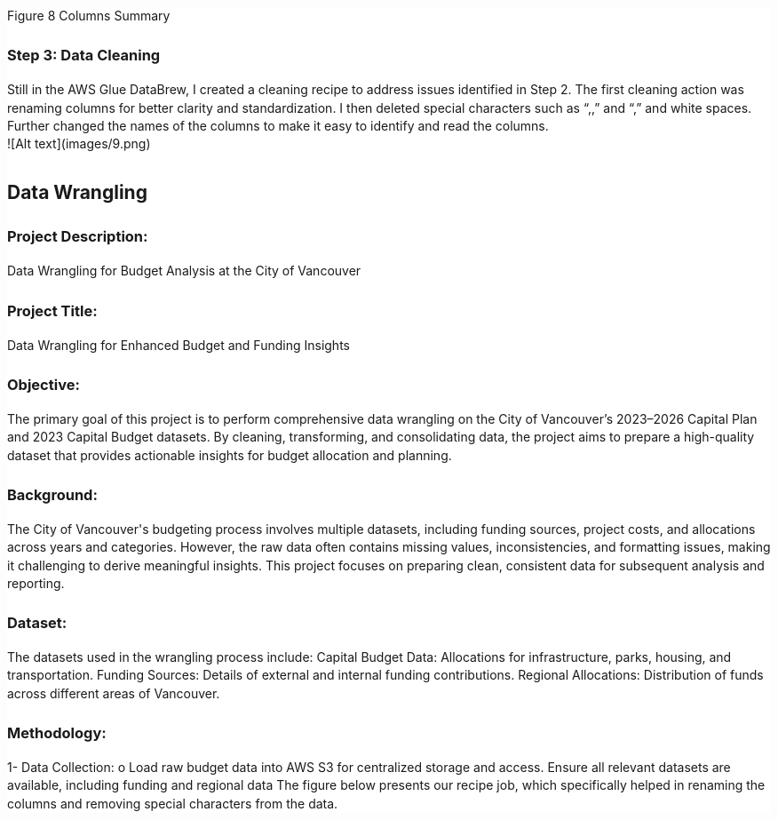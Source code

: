 Figure 8 Columns Summary
<h3>Step 3: Data Cleaning</h3>
Still in the AWS Glue DataBrew, I created a cleaning recipe to address issues identified in Step 2. The first cleaning action was renaming columns for better clarity and standardization. I then deleted special characters such as “,,” and “,” and white spaces.  Further changed the names of the columns to make it easy to identify and read the columns.
<br>![Alt text](images/9.png)<br>
<h2>Data Wrangling </h2>
<h3>Project Description: </h3>Data Wrangling for Budget Analysis at the City of Vancouver 
<h3>Project Title: </h3>
Data Wrangling for Enhanced Budget and Funding Insights
<h3>Objective:</h3> The primary goal of this project is to perform comprehensive data wrangling on the City of Vancouver’s 2023–2026 Capital Plan and 2023 Capital Budget datasets. By cleaning, transforming, and consolidating data, the project aims to prepare a high-quality dataset that provides actionable insights for budget allocation and planning.

<h3>Background:</h3> The City of Vancouver's budgeting process involves multiple datasets, including funding sources, project costs, and allocations across years and categories. However, the raw data often contains missing values, inconsistencies, and formatting issues, making it challenging to derive meaningful insights. This project focuses on preparing clean, consistent data for subsequent analysis and reporting.
<h3>Dataset:</h3> The datasets used in the wrangling process include:
Capital Budget Data: Allocations for infrastructure, parks, housing, and transportation.
Funding Sources: Details of external and internal funding contributions.
Regional Allocations: Distribution of funds across different areas of Vancouver.
<h3>Methodology:</h3>
1-	Data Collection:
o	Load raw budget data into AWS S3 for centralized storage and access.
Ensure all relevant datasets are available, including funding and regional data
The figure below presents our recipe job, which specifically helped in renaming the columns and removing special characters from the data.